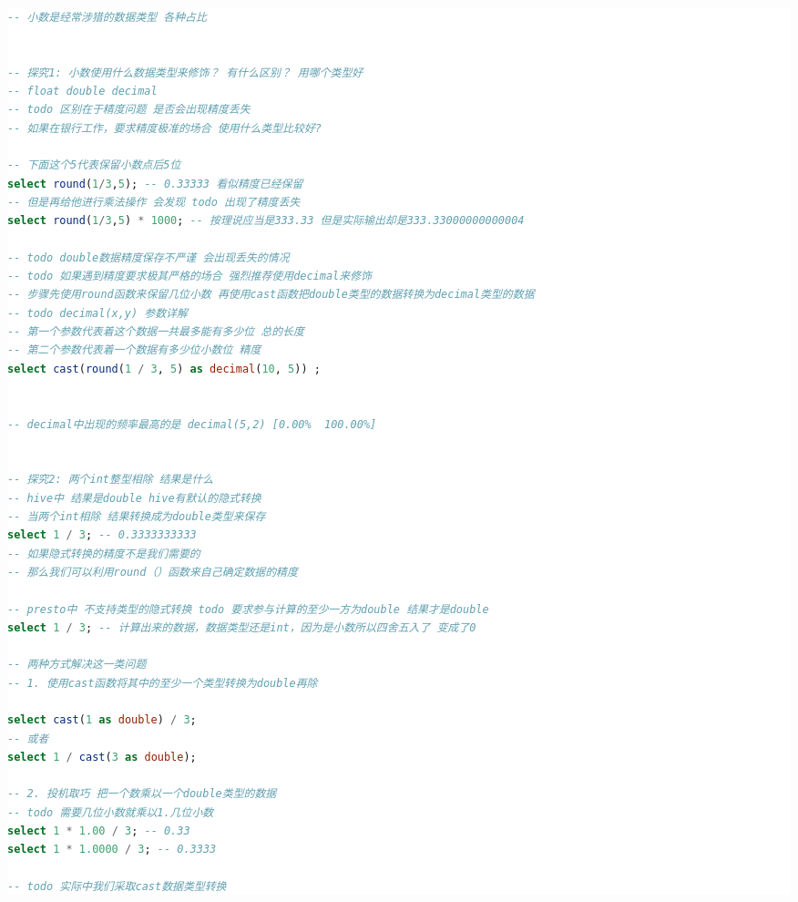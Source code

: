  ```sql
  -- 小数是经常涉猎的数据类型 各种占比
  
  
  -- 探究1: 小数使用什么数据类型来修饰？ 有什么区别？ 用哪个类型好
  -- float double decimal
  -- todo 区别在于精度问题 是否会出现精度丢失
  -- 如果在银行工作，要求精度极准的场合 使用什么类型比较好?
  
  -- 下面这个5代表保留小数点后5位
  select round(1/3,5); -- 0.33333 看似精度已经保留
  -- 但是再给他进行乘法操作 会发现 todo 出现了精度丢失
  select round(1/3,5) * 1000; -- 按理说应当是333.33 但是实际输出却是333.33000000000004
  
  -- todo double数据精度保存不严谨 会出现丢失的情况
  -- todo 如果遇到精度要求极其严格的场合 强烈推荐使用decimal来修饰
  -- 步骤先使用round函数来保留几位小数 再使用cast函数把double类型的数据转换为decimal类型的数据
  -- todo decimal(x,y) 参数详解
  -- 第一个参数代表着这个数据一共最多能有多少位 总的长度
  -- 第二个参数代表着一个数据有多少位小数位 精度
  select cast(round(1 / 3, 5) as decimal(10, 5)) ;
  
  
  -- decimal中出现的频率最高的是 decimal(5,2) [0.00%  100.00%]
  
  
  -- 探究2: 两个int整型相除 结果是什么
  -- hive中 结果是double hive有默认的隐式转换
  -- 当两个int相除 结果转换成为double类型来保存
  select 1 / 3; -- 0.3333333333
  -- 如果隐式转换的精度不是我们需要的
  -- 那么我们可以利用round（）函数来自己确定数据的精度
  
  -- presto中 不支持类型的隐式转换 todo 要求参与计算的至少一方为double 结果才是double
  select 1 / 3; -- 计算出来的数据，数据类型还是int，因为是小数所以四舍五入了 变成了0
  
  -- 两种方式解决这一类问题
  -- 1. 使用cast函数将其中的至少一个类型转换为double再除
  
  select cast(1 as double) / 3;
  -- 或者
  select 1 / cast(3 as double);
  
  -- 2. 投机取巧 把一个数乘以一个double类型的数据
  -- todo 需要几位小数就乘以1.几位小数
  select 1 * 1.00 / 3; -- 0.33
  select 1 * 1.0000 / 3; -- 0.3333
  
  -- todo 实际中我们采取cast数据类型转换
  
  
  ```
  